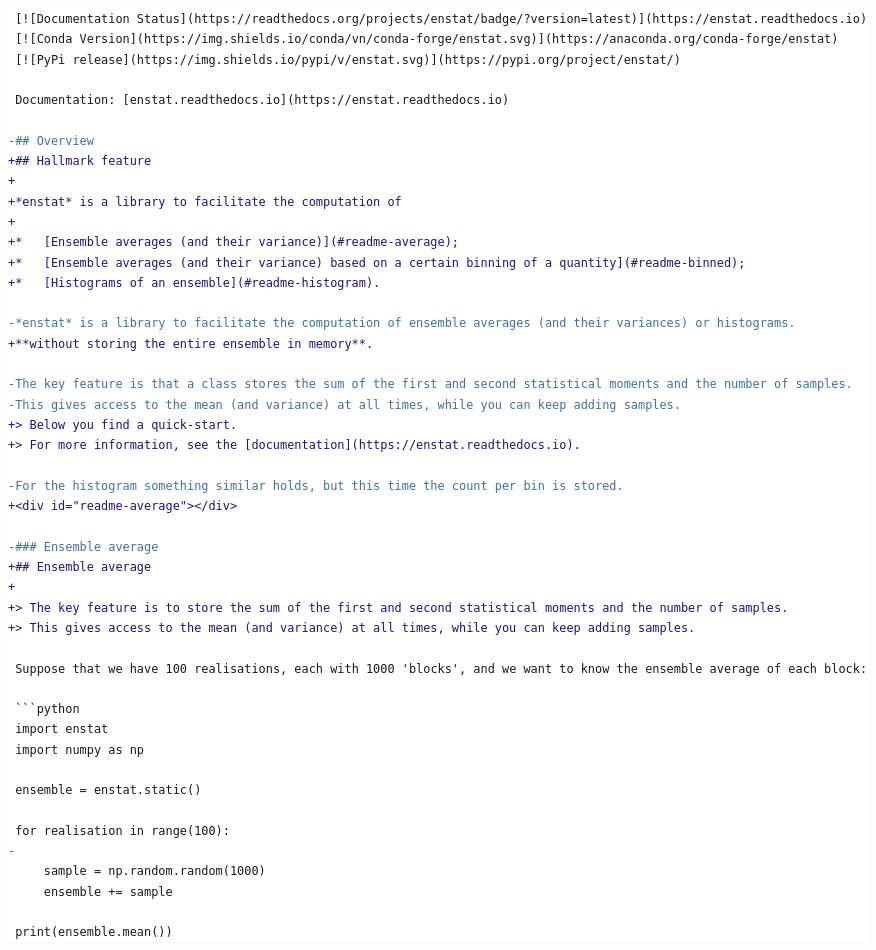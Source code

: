 ```diff
 [![Documentation Status](https://readthedocs.org/projects/enstat/badge/?version=latest)](https://enstat.readthedocs.io)
 [![Conda Version](https://img.shields.io/conda/vn/conda-forge/enstat.svg)](https://anaconda.org/conda-forge/enstat)
 [![PyPi release](https://img.shields.io/pypi/v/enstat.svg)](https://pypi.org/project/enstat/)
 
 Documentation: [enstat.readthedocs.io](https://enstat.readthedocs.io)
 
-## Overview
+## Hallmark feature
+
+*enstat* is a library to facilitate the computation of
+
+*   [Ensemble averages (and their variance)](#readme-average);
+*   [Ensemble averages (and their variance) based on a certain binning of a quantity](#readme-binned);
+*   [Histograms of an ensemble](#readme-histogram).
 
-*enstat* is a library to facilitate the computation of ensemble averages (and their variances) or histograms.
+**without storing the entire ensemble in memory**.
 
-The key feature is that a class stores the sum of the first and second statistical moments and the number of samples.
-This gives access to the mean (and variance) at all times, while you can keep adding samples.
+> Below you find a quick-start.
+> For more information, see the [documentation](https://enstat.readthedocs.io).
 
-For the histogram something similar holds, but this time the count per bin is stored.
+<div id="readme-average"></div>
 
-### Ensemble average
+## Ensemble average
+
+> The key feature is to store the sum of the first and second statistical moments and the number of samples.
+> This gives access to the mean (and variance) at all times, while you can keep adding samples.
 
 Suppose that we have 100 realisations, each with 1000 'blocks', and we want to know the ensemble average of each block:
 
 ```python
 import enstat
 import numpy as np
 
 ensemble = enstat.static()
 
 for realisation in range(100):
-
     sample = np.random.random(1000)
     ensemble += sample
 
 print(ensemble.mean())
 ```
 